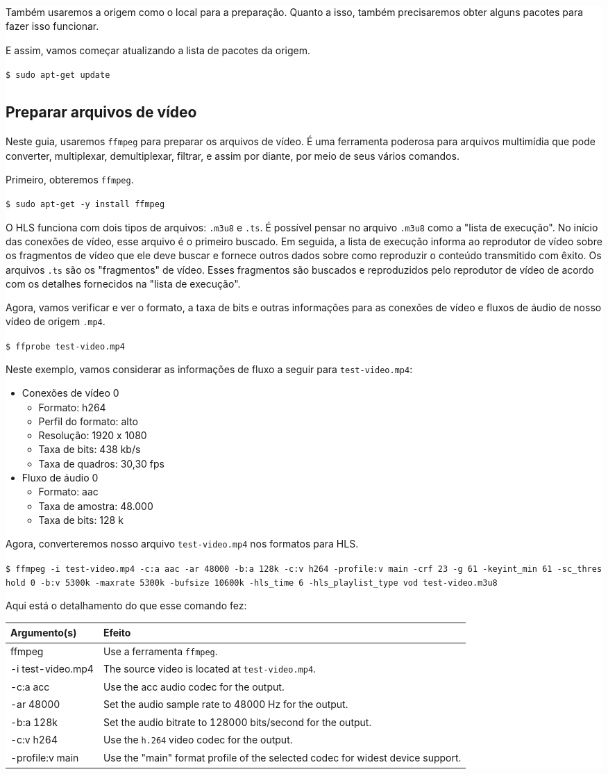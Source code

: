 Também usaremos a origem como o local para a preparação. Quanto a isso, também precisaremos obter alguns pacotes para fazer isso funcionar.

E assim, vamos começar atualizando a lista de pacotes da origem.
```
$ sudo apt-get update
```

## Preparar arquivos de vídeo
Neste guia, usaremos `ffmpeg` para preparar os arquivos de vídeo. É uma ferramenta poderosa para arquivos multimídia que pode converter, multiplexar, demultiplexar, filtrar, e assim por diante, por meio de seus vários comandos.

Primeiro, obteremos `ffmpeg`.
```
$ sudo apt-get -y install ffmpeg
```

O HLS funciona com dois tipos de arquivos: `.m3u8` e `.ts`. É possível pensar no arquivo `.m3u8` como a "lista de execução". No início das conexões de vídeo, esse arquivo é o primeiro buscado.  Em seguida, a lista de execução informa ao reprodutor de vídeo sobre os fragmentos de vídeo que ele deve buscar e fornece outros dados sobre como reproduzir o conteúdo transmitido com êxito. Os arquivos `.ts` são os "fragmentos" de vídeo. Esses fragmentos são buscados e reproduzidos pelo reprodutor de vídeo de acordo com os detalhes fornecidos na "lista de execução".

Agora, vamos verificar e ver o formato, a taxa de bits e outras informações para as conexões de vídeo e fluxos de áudio de nosso vídeo de origem `.mp4`.

```
$ ffprobe test-video.mp4 
```

Neste exemplo, vamos considerar as informações de fluxo a seguir para `test-video.mp4`:
  * Conexões de vídeo 0
    * Formato: h264
    * Perfil do formato: alto
    * Resolução: 1920 x 1080
    * Taxa de bits: 438 kb/s
    * Taxa de quadros: 30,30 fps
  * Fluxo de áudio 0
    * Formato: aac
    * Taxa de amostra: 48.000
    * Taxa de bits: 128 k

Agora, converteremos nosso arquivo `test-video.mp4` nos formatos para HLS.

```
$ ffmpeg -i test-video.mp4 -c:a aac -ar 48000 -b:a 128k -c:v h264 -profile:v main -crf 23 -g 61 -keyint_min 61 -sc_threshold 0 -b:v 5300k -maxrate 5300k -bufsize 10600k -hls_time 6 -hls_playlist_type vod test-video.m3u8
```

Aqui está o detalhamento do que esse comando fez:

|Argumento(s)|Efeito|
|:---|:---|
| ffmpeg | Use a ferramenta `ffmpeg`. |
| -i test-video.mp4 | The source video is located at `test-video.mp4`. |
| -c:a acc | Use the acc audio codec for the output. |
| -ar 48000 | Set the audio sample rate to 48000 Hz for the output. |
| -b:a 128k | Set the audio bitrate to 128000 bits/second for the output. |
| -c:v h264 | Use the `h.264` video codec for the output. |
| -profile:v main | Use the "main" format profile of the selected codec for widest device support. |